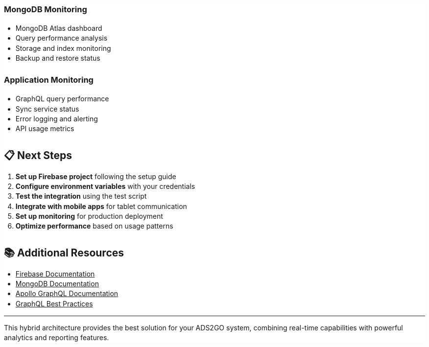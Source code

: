 ### **MongoDB Monitoring**
- MongoDB Atlas dashboard
- Query performance analysis
- Storage and index monitoring
- Backup and restore status

### **Application Monitoring**
- GraphQL query performance
- Sync service status
- Error logging and alerting
- API usage metrics

## 📋 **Next Steps**

1. **Set up Firebase project** following the setup guide
2. **Configure environment variables** with your credentials
3. **Test the integration** using the test script
4. **Integrate with mobile apps** for tablet communication
5. **Set up monitoring** for production deployment
6. **Optimize performance** based on usage patterns

## 📚 **Additional Resources**

- [Firebase Documentation](https://firebase.google.com/docs)
- [MongoDB Documentation](https://docs.mongodb.com/)
- [Apollo GraphQL Documentation](https://www.apollographql.com/docs/)
- [GraphQL Best Practices](https://graphql.org/learn/best-practices/)

---

This hybrid architecture provides the best solution for your ADS2GO system, combining real-time capabilities with powerful analytics and reporting features.
